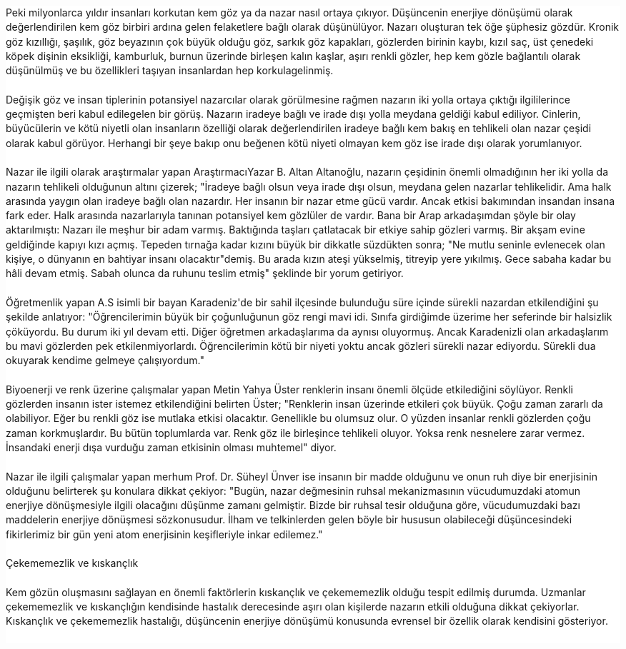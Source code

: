    Peki milyonlarca yıldır insanları korkutan kem göz ya da nazar nasıl ortaya çıkıyor. Düşüncenin enerjiye dönüşümü olarak değerlendirilen kem göz birbiri ardına gelen felaketlere bağlı olarak düşünülüyor. Nazarı oluşturan tek öğe şüphesiz gözdür. Kronik göz kızıllığı, şaşılık, göz beyazının çok büyük olduğu göz, sarkık göz kapakları, gözlerden birinin kaybı, kızıl saç, üst çenedeki köpek dişinin eksikliği, kamburluk, burnun üzerinde birleşen kalın kaşlar, aşırı renkli gözler, hep kem gözle bağlantılı olarak düşünülmüş ve bu özellikleri taşıyan insanlardan hep korkulagelinmiş.
   <br/>
   <br/>
   Değişik göz ve insan tiplerinin potansiyel nazarcılar olarak görülmesine rağmen nazarın iki yolla ortaya çıktığı ilgililerince geçmişten beri kabul edilegelen bir görüş. Nazarın iradeye bağlı ve irade dışı yolla meydana geldiği kabul ediliyor. Cinlerin, büyücülerin ve kötü niyetli olan insanların özelliği olarak değerlendirilen iradeye bağlı kem bakış en tehlikeli olan nazar çeşidi olarak kabul görüyor. Herhangi bir şeye bakıp onu beğenen kötü niyeti olmayan kem göz ise irade dışı olarak yorumlanıyor.
   <br/>
   <br/>
   Nazar ile ilgili olarak araştırmalar yapan AraştırmacıYazar B. Altan Altanoğlu, nazarın çeşidinin önemli olmadığının her iki yolla da nazarın tehlikeli olduğunun altını çizerek; "İradeye bağlı  olsun veya irade dışı olsun, meydana gelen nazarlar tehlikelidir. Ama halk arasında yaygın olan iradeye bağlı olan nazardır. Her insanın bir nazar etme gücü vardır. Ancak etkisi bakımından insandan insana fark eder. Halk arasında nazarlarıyla tanınan potansiyel kem gözlüler de vardır. Bana bir Arap arkadaşımdan şöyle bir olay aktarılmıştı: Nazarı ile meşhur bir adam varmış. Baktığında taşları çatlatacak bir etkiye sahip gözleri varmış. Bir akşam evine geldiğinde kapıyı kızı açmış. Tepeden tırnağa kadar kızını büyük bir dikkatle süzdükten sonra; "Ne mutlu seninle evlenecek olan kişiye, o dünyanın en bahtiyar insanı olacaktır"demiş. Bu arada kızın ateşi yükselmiş, titreyip yere yıkılmış. Gece sabaha kadar bu hâli devam etmiş. Sabah olunca da ruhunu teslim etmiş" şeklinde bir yorum getiriyor.
   <br/>
   <br/>
   Öğretmenlik yapan A.S isimli bir bayan Karadeniz'de bir sahil ilçesinde bulunduğu süre içinde sürekli nazardan etkilendiğini şu şekilde anlatıyor: "Öğrencilerimin büyük bir çoğunluğunun göz rengi mavi idi. Sınıfa girdiğimde üzerime her seferinde bir halsizlik çöküyordu. Bu durum iki yıl devam etti. Diğer öğretmen arkadaşlarıma da aynısı oluyormuş. Ancak Karadenizli olan arkadaşlarım bu mavi gözlerden pek etkilenmiyorlardı. Öğrencilerimin kötü bir niyeti yoktu ancak gözleri sürekli nazar ediyordu. Sürekli dua okuyarak kendime gelmeye çalışıyordum."
   <br/>
   <br/>
   Biyoenerji ve renk üzerine çalışmalar yapan Metin Yahya Üster renklerin insanı önemli ölçüde etkilediğini söylüyor. Renkli gözlerden insanın ister istemez etkilendiğini belirten Üster; "Renklerin insan üzerinde etkileri çok büyük. Çoğu zaman zararlı da olabiliyor. Eğer bu renkli göz ise mutlaka etkisi olacaktır. Genellikle bu olumsuz olur. O yüzden insanlar renkli gözlerden çoğu zaman korkmuşlardır. Bu bütün toplumlarda var. Renk göz ile birleşince tehlikeli oluyor. Yoksa renk nesnelere zarar vermez. İnsandaki enerji dışa vurduğu zaman etkisinin olması muhtemel" diyor.
   <br/>
   <br/>
   Nazar ile ilgili çalışmalar yapan merhum Prof. Dr. Süheyl Ünver ise insanın bir madde olduğunu ve onun ruh diye bir enerjisinin olduğunu belirterek şu konulara dikkat çekiyor: "Bugün, nazar değmesinin ruhsal mekanizmasının vücudumuzdaki atomun enerjiye dönüşmesiyle ilgili olacağını düşünme zamanı gelmiştir. Bizde bir ruhsal tesir olduğuna göre, vücudumuzdaki bazı maddelerin enerjiye dönüşmesi sözkonusudur. İlham ve telkinlerden gelen böyle bir hususun olabileceği düşüncesindeki fikirlerimiz bir gün yeni atom enerjisinin keşifleriyle inkar edilemez."
   <br/>
   <br/>
   Çekememezlik ve kıskançlık
   <br/>
   <br/>
   Kem gözün oluşmasını sağlayan en önemli faktörlerin kıskançlık ve çekememezlik olduğu tespit edilmiş durumda. Uzmanlar çekememezlik ve kıskançlığın kendisinde hastalık derecesinde aşırı olan kişilerde nazarın etkili olduğuna dikkat çekiyorlar. Kıskançlık ve çekememezlik hastalığı, düşüncenin enerjiye dönüşümü konusunda evrensel bir özellik olarak kendisini gösteriyor.
   <br/>
   <br/>